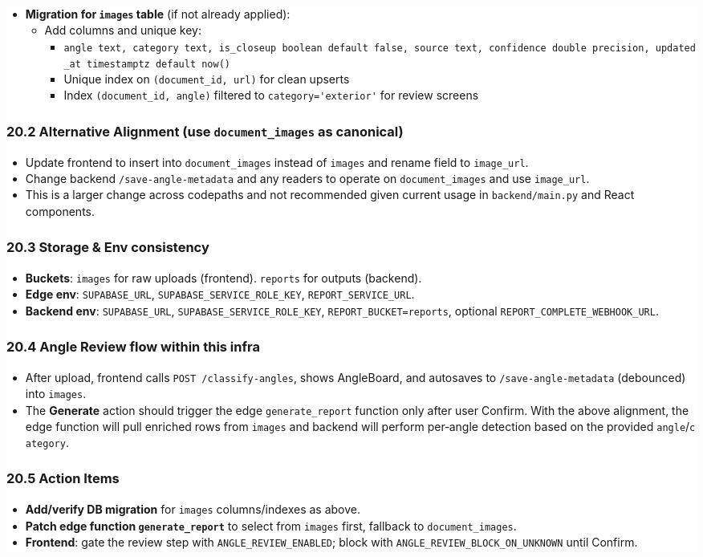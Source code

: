 - __Migration for `images` table__ (if not already applied):
  - Add columns and unique key:
    - `angle text, category text, is_closeup boolean default false, source text, confidence double precision, updated_at timestamptz default now()`
    - Unique index on `(document_id, url)` for clean upserts
    - Index `(document_id, angle)` filtered to `category='exterior'` for review screens

### 20.2 Alternative Alignment (use `document_images` as canonical)

- Update frontend to insert into `document_images` instead of `images` and rename field to `image_url`.
- Change backend `/save-angle-metadata` and any readers to operate on `document_images` and use `image_url`.
- This is a larger change across codepaths and not recommended given current usage in `backend/main.py` and React components.

### 20.3 Storage & Env consistency

- __Buckets__: `images` for raw uploads (frontend). `reports` for outputs (backend).
- __Edge env__: `SUPABASE_URL`, `SUPABASE_SERVICE_ROLE_KEY`, `REPORT_SERVICE_URL`.
- __Backend env__: `SUPABASE_URL`, `SUPABASE_SERVICE_ROLE_KEY`, `REPORT_BUCKET=reports`, optional `REPORT_COMPLETE_WEBHOOK_URL`.

### 20.4 Angle Review flow within this infra

- After upload, frontend calls `POST /classify-angles`, shows AngleBoard, and autosaves to `/save-angle-metadata` (debounced) into `images`.
- The __Generate__ action should trigger the edge `generate_report` function only after user Confirm. With the above alignment, the edge function will pull enriched rows from `images` and backend will perform per‑angle detection based on the provided `angle`/`category`.

### 20.5 Action Items

- __Add/verify DB migration__ for `images` columns/indexes as above.
- __Patch edge function `generate_report`__ to select from `images` first, fallback to `document_images`.
- __Frontend__: gate the review step with `ANGLE_REVIEW_ENABLED`; block with `ANGLE_REVIEW_BLOCK_ON_UNKNOWN` until Confirm.
